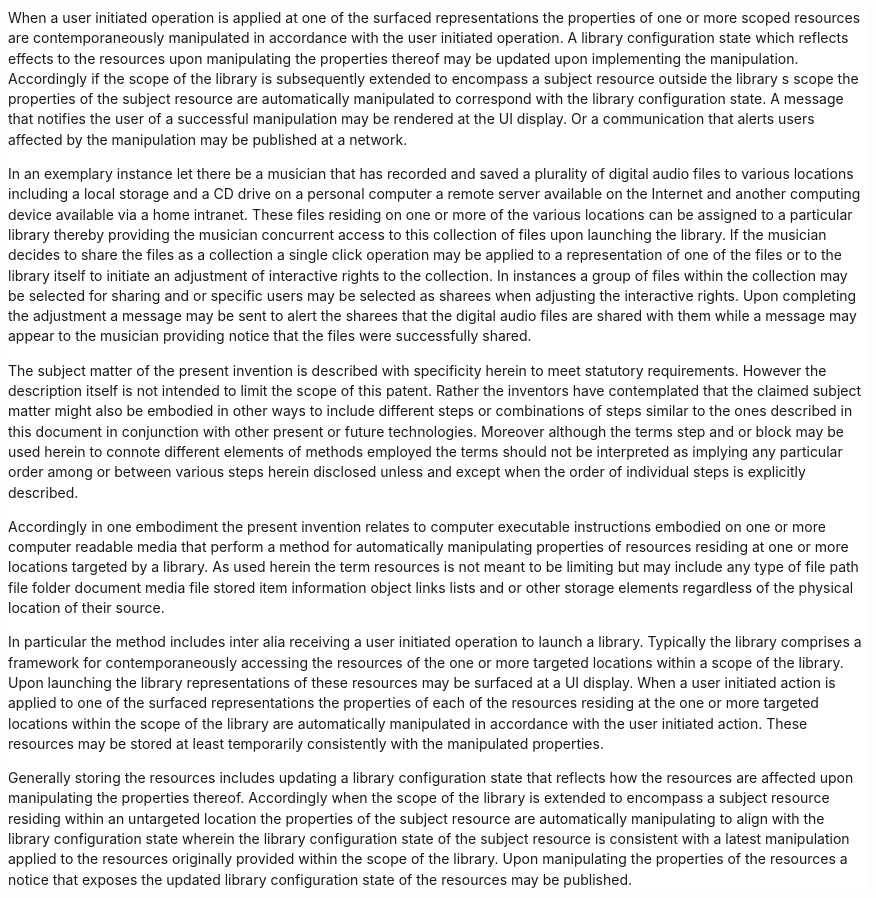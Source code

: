 When a user initiated operation is applied at one of the surfaced representations the properties of one or more scoped resources are contemporaneously manipulated in accordance with the user initiated operation. A library configuration state which reflects effects to the resources upon manipulating the properties thereof may be updated upon implementing the manipulation. Accordingly if the scope of the library is subsequently extended to encompass a subject resource outside the library s scope the properties of the subject resource are automatically manipulated to correspond with the library configuration state. A message that notifies the user of a successful manipulation may be rendered at the UI display. Or a communication that alerts users affected by the manipulation may be published at a network.

In an exemplary instance let there be a musician that has recorded and saved a plurality of digital audio files to various locations including a local storage and a CD drive on a personal computer a remote server available on the Internet and another computing device available via a home intranet. These files residing on one or more of the various locations can be assigned to a particular library thereby providing the musician concurrent access to this collection of files upon launching the library. If the musician decides to share the files as a collection a single click operation may be applied to a representation of one of the files or to the library itself to initiate an adjustment of interactive rights to the collection. In instances a group of files within the collection may be selected for sharing and or specific users may be selected as sharees when adjusting the interactive rights. Upon completing the adjustment a message may be sent to alert the sharees that the digital audio files are shared with them while a message may appear to the musician providing notice that the files were successfully shared.

The subject matter of the present invention is described with specificity herein to meet statutory requirements. However the description itself is not intended to limit the scope of this patent. Rather the inventors have contemplated that the claimed subject matter might also be embodied in other ways to include different steps or combinations of steps similar to the ones described in this document in conjunction with other present or future technologies. Moreover although the terms step and or block may be used herein to connote different elements of methods employed the terms should not be interpreted as implying any particular order among or between various steps herein disclosed unless and except when the order of individual steps is explicitly described.

Accordingly in one embodiment the present invention relates to computer executable instructions embodied on one or more computer readable media that perform a method for automatically manipulating properties of resources residing at one or more locations targeted by a library. As used herein the term resources is not meant to be limiting but may include any type of file path file folder document media file stored item information object links lists and or other storage elements regardless of the physical location of their source.

In particular the method includes inter alia receiving a user initiated operation to launch a library. Typically the library comprises a framework for contemporaneously accessing the resources of the one or more targeted locations within a scope of the library. Upon launching the library representations of these resources may be surfaced at a UI display. When a user initiated action is applied to one of the surfaced representations the properties of each of the resources residing at the one or more targeted locations within the scope of the library are automatically manipulated in accordance with the user initiated action. These resources may be stored at least temporarily consistently with the manipulated properties.

Generally storing the resources includes updating a library configuration state that reflects how the resources are affected upon manipulating the properties thereof. Accordingly when the scope of the library is extended to encompass a subject resource residing within an untargeted location the properties of the subject resource are automatically manipulating to align with the library configuration state wherein the library configuration state of the subject resource is consistent with a latest manipulation applied to the resources originally provided within the scope of the library. Upon manipulating the properties of the resources a notice that exposes the updated library configuration state of the resources may be published.
